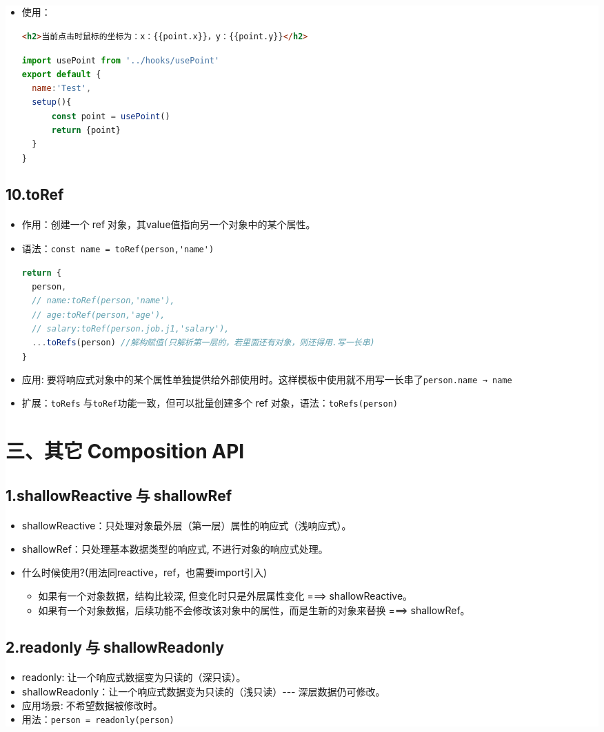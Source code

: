 - 使用：

  ```html
  <h2>当前点击时鼠标的坐标为：x：{{point.x}}，y：{{point.y}}</h2>
  ```

  ```js
  import usePoint from '../hooks/usePoint'
  export default {
  	name:'Test',
  	setup(){
  		const point = usePoint()
  		return {point}
  	}
  }
  ```

  

## 10.toRef

- 作用：创建一个 ref 对象，其value值指向另一个对象中的某个属性。

- 语法：```const name = toRef(person,'name')```

  ```js
  return {
  	person,
  	// name:toRef(person,'name'),
  	// age:toRef(person,'age'),
  	// salary:toRef(person.job.j1,'salary'),
  	...toRefs(person) //解构赋值(只解析第一层的，若里面还有对象，则还得用.写一长串)
  }
  ```

- 应用:   要将响应式对象中的某个属性单独提供给外部使用时。这样模板中使用就不用写一长串了`person.name → name`

- 扩展：```toRefs``` 与```toRef```功能一致，但可以批量创建多个 ref 对象，语法：```toRefs(person)```


# 三、其它 Composition API

## 1.shallowReactive 与 shallowRef

- shallowReactive：只处理对象最外层（第一层）属性的响应式（浅响应式）。
- shallowRef：只处理基本数据类型的响应式, 不进行对象的响应式处理。

- 什么时候使用?(用法同reactive，ref，也需要import引入)
  -  如果有一个对象数据，结构比较深, 但变化时只是外层属性变化 ===> shallowReactive。
  -  如果有一个对象数据，后续功能不会修改该对象中的属性，而是生新的对象来替换 ===> shallowRef。

## 2.readonly 与 shallowReadonly

- readonly: 让一个响应式数据变为只读的（深只读）。
- shallowReadonly：让一个响应式数据变为只读的（浅只读）--- 深层数据仍可修改。
- 应用场景: 不希望数据被修改时。
- 用法：`person = readonly(person)`
